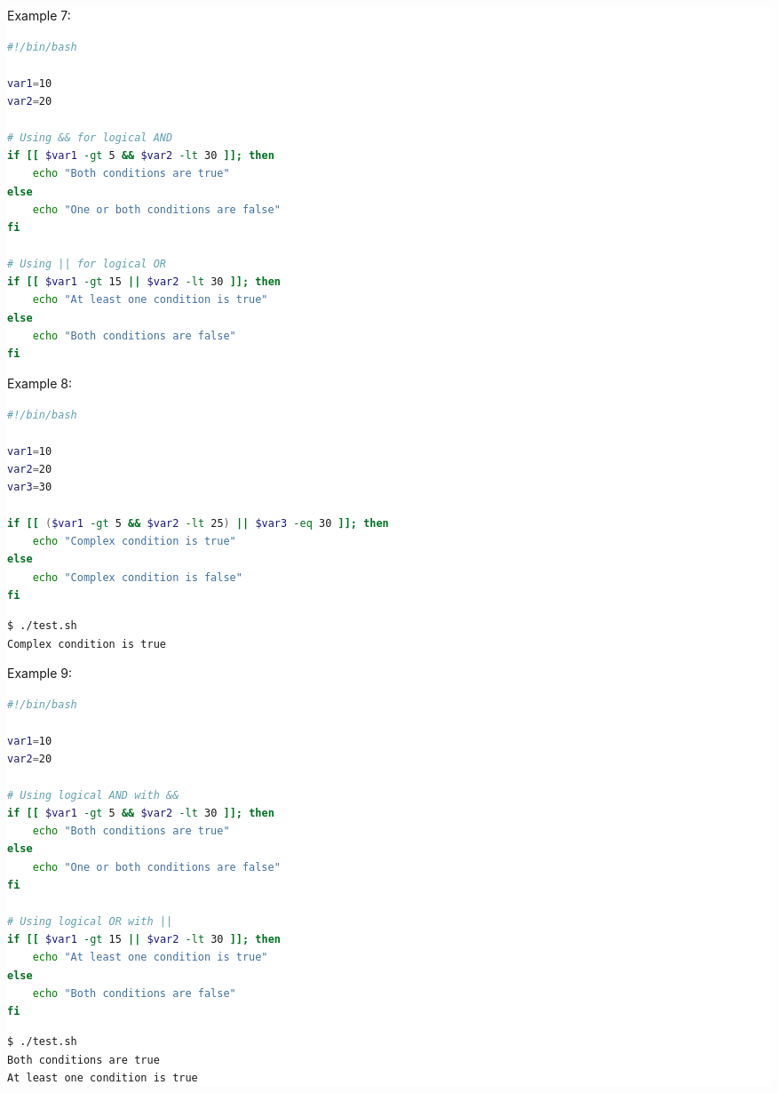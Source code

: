 Example 7:
```bash
#!/bin/bash

var1=10
var2=20

# Using && for logical AND
if [[ $var1 -gt 5 && $var2 -lt 30 ]]; then
    echo "Both conditions are true"
else
    echo "One or both conditions are false"
fi

# Using || for logical OR
if [[ $var1 -gt 15 || $var2 -lt 30 ]]; then
    echo "At least one condition is true"
else
    echo "Both conditions are false"
fi
```

Example 8:
```bash
#!/bin/bash

var1=10
var2=20
var3=30

if [[ ($var1 -gt 5 && $var2 -lt 25) || $var3 -eq 30 ]]; then
    echo "Complex condition is true"
else
    echo "Complex condition is false"
fi
```
```
$ ./test.sh
Complex condition is true
```

Example 9:
```bash
#!/bin/bash

var1=10
var2=20

# Using logical AND with &&
if [[ $var1 -gt 5 && $var2 -lt 30 ]]; then
    echo "Both conditions are true"
else
    echo "One or both conditions are false"
fi

# Using logical OR with ||
if [[ $var1 -gt 15 || $var2 -lt 30 ]]; then
    echo "At least one condition is true"
else
    echo "Both conditions are false"
fi
```
```
$ ./test.sh
Both conditions are true
At least one condition is true
```